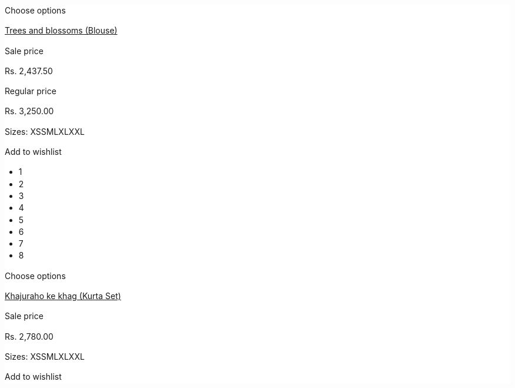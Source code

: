Choose options

[Trees and blossoms (Blouse)](/products/trees-and-blossoms)

Sale price

Rs. 2,437.50

Regular price

Rs. 3,250.00

Sizes: XSSMLXLXXL

Add to wishlist

[](/products/khajuraho-ke-khag)

[](/products/khajuraho-ke-khag)

[](/products/khajuraho-ke-khag)

[](/products/khajuraho-ke-khag)

[](/products/khajuraho-ke-khag)

[](/products/khajuraho-ke-khag)

[](/products/khajuraho-ke-khag)

[](/products/khajuraho-ke-khag)

[](/products/khajuraho-ke-khag)

- 1
- 2
- 3
- 4
- 5
- 6
- 7
- 8

Choose options

[Khajuraho ke khag (Kurta Set)](/products/khajuraho-ke-khag)

Sale price

Rs. 2,780.00

Sizes: XSSMLXLXXL

Add to wishlist

[](/products/bechain-bagiya-dress)

[](/products/bechain-bagiya-dress)

[](/products/bechain-bagiya-dress)

[](/products/bechain-bagiya-dress)

[](/products/bechain-bagiya-dress)
